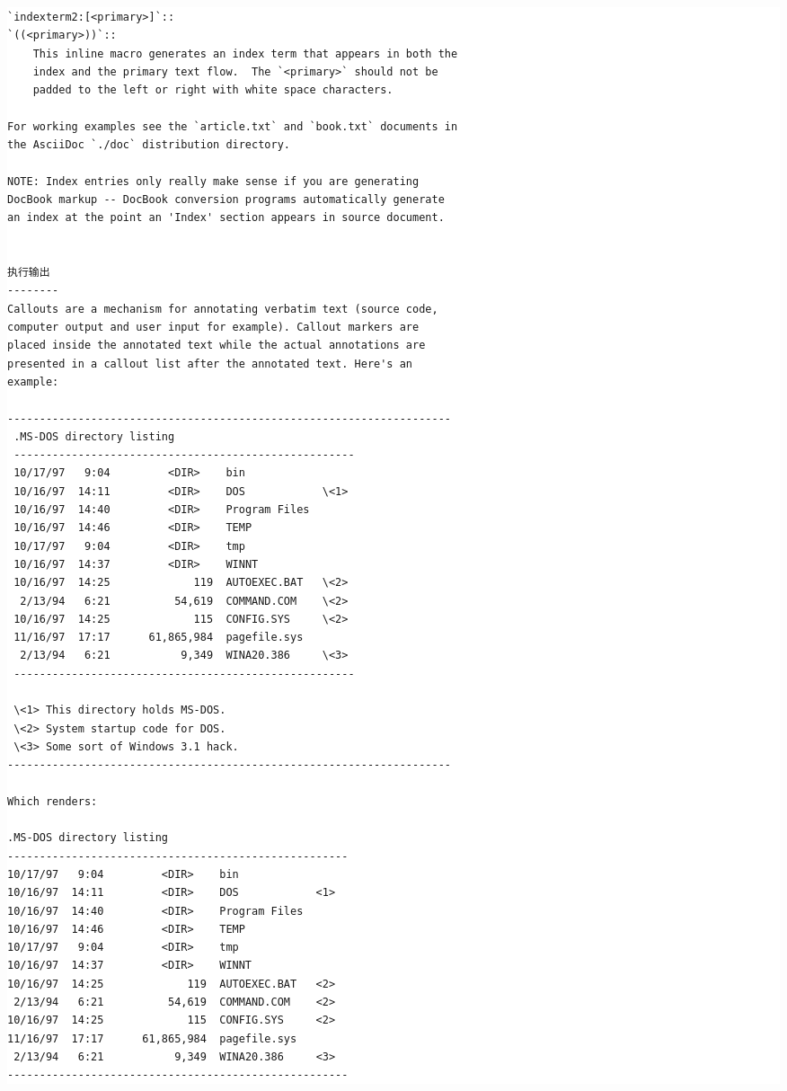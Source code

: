     `indexterm2:[<primary>]`::
    `((<primary>))`::
        This inline macro generates an index term that appears in both the
        index and the primary text flow.  The `<primary>` should not be
        padded to the left or right with white space characters.
    
    For working examples see the `article.txt` and `book.txt` documents in
    the AsciiDoc `./doc` distribution directory.
    
    NOTE: Index entries only really make sense if you are generating
    DocBook markup -- DocBook conversion programs automatically generate
    an index at the point an 'Index' section appears in source document.
    
    
    执行输出
    --------
    Callouts are a mechanism for annotating verbatim text (source code,
    computer output and user input for example). Callout markers are
    placed inside the annotated text while the actual annotations are
    presented in a callout list after the annotated text. Here's an
    example:
    
    ---------------------------------------------------------------------
     .MS-DOS directory listing
     -----------------------------------------------------
     10/17/97   9:04         <DIR>    bin
     10/16/97  14:11         <DIR>    DOS            \<1>
     10/16/97  14:40         <DIR>    Program Files
     10/16/97  14:46         <DIR>    TEMP
     10/17/97   9:04         <DIR>    tmp
     10/16/97  14:37         <DIR>    WINNT
     10/16/97  14:25             119  AUTOEXEC.BAT   \<2>
      2/13/94   6:21          54,619  COMMAND.COM    \<2>
     10/16/97  14:25             115  CONFIG.SYS     \<2>
     11/16/97  17:17      61,865,984  pagefile.sys
      2/13/94   6:21           9,349  WINA20.386     \<3>
     -----------------------------------------------------
    
     \<1> This directory holds MS-DOS.
     \<2> System startup code for DOS.
     \<3> Some sort of Windows 3.1 hack.
    ---------------------------------------------------------------------
    
    Which renders:
    
    .MS-DOS directory listing
    -----------------------------------------------------
    10/17/97   9:04         <DIR>    bin
    10/16/97  14:11         <DIR>    DOS            <1>
    10/16/97  14:40         <DIR>    Program Files
    10/16/97  14:46         <DIR>    TEMP
    10/17/97   9:04         <DIR>    tmp
    10/16/97  14:37         <DIR>    WINNT
    10/16/97  14:25             119  AUTOEXEC.BAT   <2>
     2/13/94   6:21          54,619  COMMAND.COM    <2>
    10/16/97  14:25             115  CONFIG.SYS     <2>
    11/16/97  17:17      61,865,984  pagefile.sys
     2/13/94   6:21           9,349  WINA20.386     <3>
    -----------------------------------------------------
    